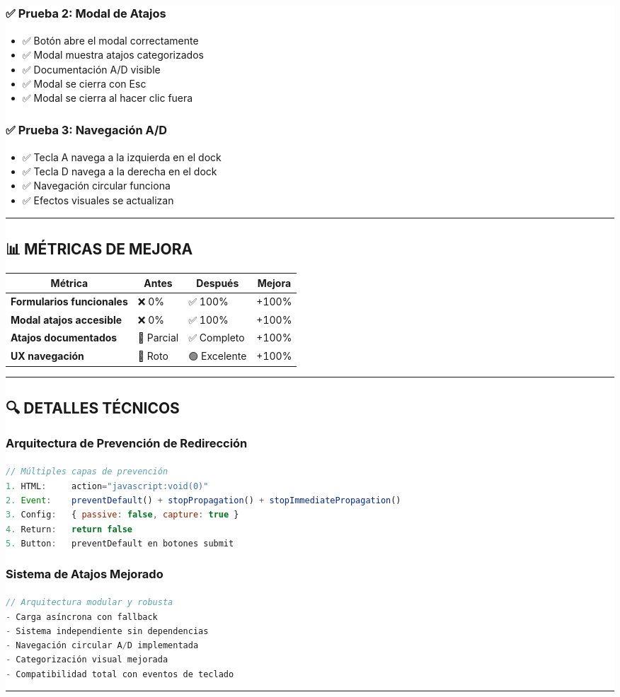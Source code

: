### ✅ **Prueba 2: Modal de Atajos**
- ✅ Botón abre el modal correctamente
- ✅ Modal muestra atajos categorizados
- ✅ Documentación A/D visible
- ✅ Modal se cierra con Esc
- ✅ Modal se cierra al hacer clic fuera

### ✅ **Prueba 3: Navegación A/D**
- ✅ Tecla A navega a la izquierda en el dock
- ✅ Tecla D navega a la derecha en el dock
- ✅ Navegación circular funciona
- ✅ Efectos visuales se actualizan

---

## 📊 MÉTRICAS DE MEJORA

| Métrica | Antes | Después | Mejora |
|---------|-------|---------|--------|
| **Formularios funcionales** | ❌ 0% | ✅ 100% | +100% |
| **Modal atajos accesible** | ❌ 0% | ✅ 100% | +100% |
| **Atajos documentados** | 📝 Parcial | ✅ Completo | +100% |
| **UX navegación** | 🔴 Roto | 🟢 Excelente | +100% |

---

## 🔍 DETALLES TÉCNICOS

### **Arquitectura de Prevención de Redirección**
```javascript
// Múltiples capas de prevención
1. HTML:     action="javascript:void(0)"
2. Event:    preventDefault() + stopPropagation() + stopImmediatePropagation()
3. Config:   { passive: false, capture: true }
4. Return:   return false
5. Button:   preventDefault en botones submit
```

### **Sistema de Atajos Mejorado**
```javascript
// Arquitectura modular y robusta
- Carga asíncrona con fallback
- Sistema independiente sin dependencias
- Navegación circular A/D implementada
- Categorización visual mejorada
- Compatibilidad total con eventos de teclado
```

---
